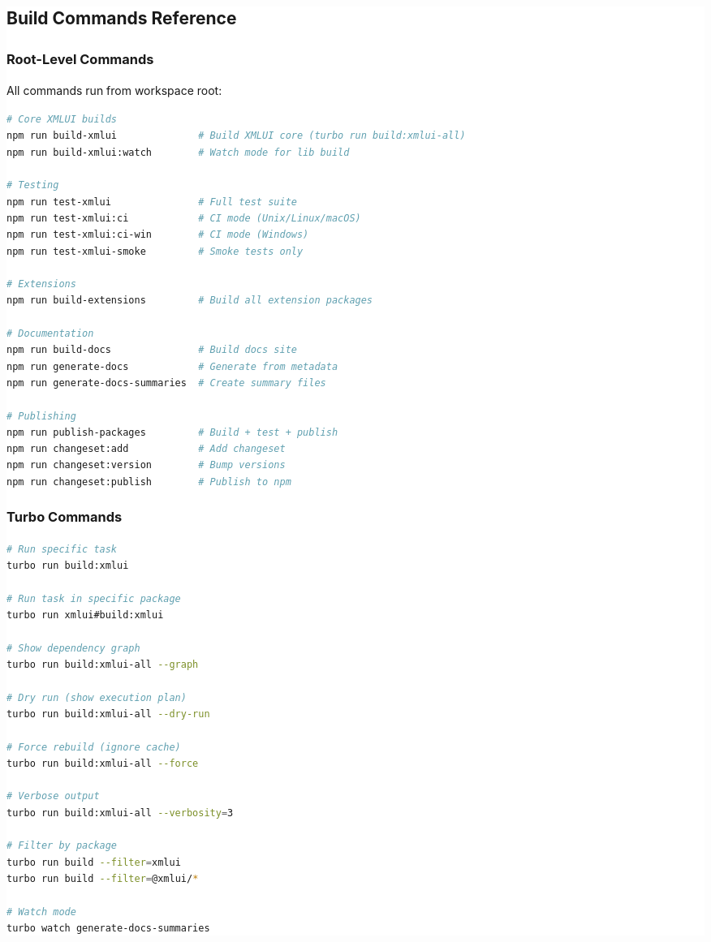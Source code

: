 ## Build Commands Reference

### Root-Level Commands

All commands run from workspace root:

```bash
# Core XMLUI builds
npm run build-xmlui              # Build XMLUI core (turbo run build:xmlui-all)
npm run build-xmlui:watch        # Watch mode for lib build

# Testing
npm run test-xmlui               # Full test suite
npm run test-xmlui:ci            # CI mode (Unix/Linux/macOS)
npm run test-xmlui:ci-win        # CI mode (Windows)
npm run test-xmlui-smoke         # Smoke tests only

# Extensions
npm run build-extensions         # Build all extension packages

# Documentation
npm run build-docs               # Build docs site
npm run generate-docs            # Generate from metadata
npm run generate-docs-summaries  # Create summary files

# Publishing
npm run publish-packages         # Build + test + publish
npm run changeset:add            # Add changeset
npm run changeset:version        # Bump versions
npm run changeset:publish        # Publish to npm
```

### Turbo Commands

```bash
# Run specific task
turbo run build:xmlui

# Run task in specific package
turbo run xmlui#build:xmlui

# Show dependency graph
turbo run build:xmlui-all --graph

# Dry run (show execution plan)
turbo run build:xmlui-all --dry-run

# Force rebuild (ignore cache)
turbo run build:xmlui-all --force

# Verbose output
turbo run build:xmlui-all --verbosity=3

# Filter by package
turbo run build --filter=xmlui
turbo run build --filter=@xmlui/*

# Watch mode
turbo watch generate-docs-summaries
```
